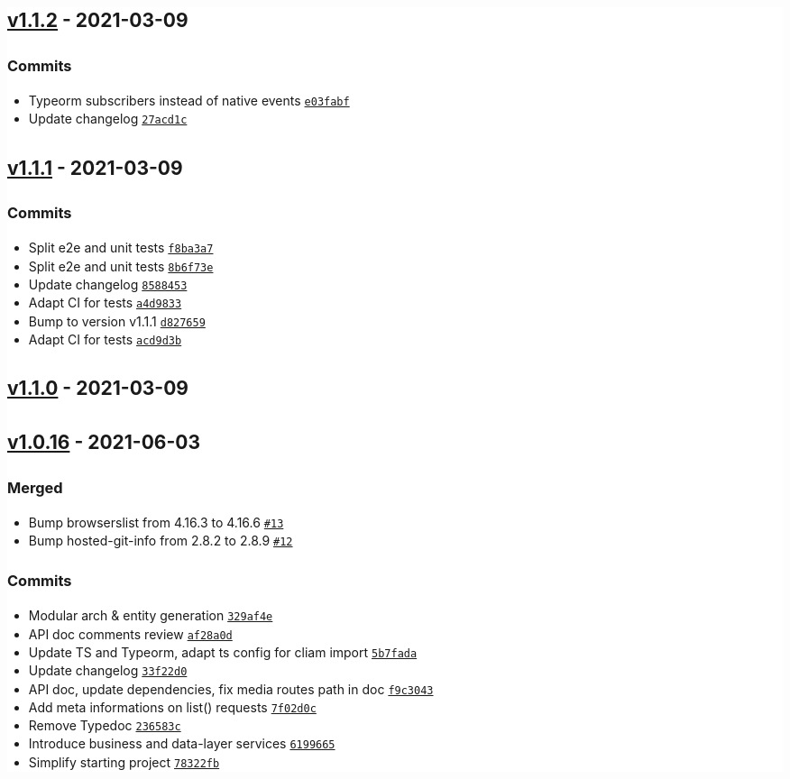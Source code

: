 ## [v1.1.2](https://github.com/steve-lebleu/typeplate/compare/v1.1.1...v1.1.2) - 2021-03-09

### Commits

- Typeorm subscribers instead of native events [`e03fabf`](https://github.com/steve-lebleu/typeplate/commit/e03fabf74d5abbfe1e62aa659ab8eb6c143fbbe0)
- Update changelog [`27acd1c`](https://github.com/steve-lebleu/typeplate/commit/27acd1cdf0050ec645459b8933a67bf2a6884fda)

## [v1.1.1](https://github.com/steve-lebleu/typeplate/compare/v1.1.0...v1.1.1) - 2021-03-09

### Commits

- Split e2e and unit tests [`f8ba3a7`](https://github.com/steve-lebleu/typeplate/commit/f8ba3a72c209d53ad0d3b729ba0a589fd3c58dc6)
- Split e2e and unit tests [`8b6f73e`](https://github.com/steve-lebleu/typeplate/commit/8b6f73e89c409580ecc22643953001792e1b8d3a)
- Update changelog [`8588453`](https://github.com/steve-lebleu/typeplate/commit/858845369ca9b8a4e7b205d871ac5158dd26b7c6)
- Adapt CI for tests [`a4d9833`](https://github.com/steve-lebleu/typeplate/commit/a4d9833dd8b71b870cd6e66543c3496ec6eabe5a)
- Bump to version v1.1.1 [`d827659`](https://github.com/steve-lebleu/typeplate/commit/d8276596d8679c486ba4ca9ea597a79b88a65774)
- Adapt CI for tests [`acd9d3b`](https://github.com/steve-lebleu/typeplate/commit/acd9d3bd376189e7edcbff7f6915f3f947d30e35)

## [v1.1.0](https://github.com/steve-lebleu/typeplate/compare/v1.0.16...v1.1.0) - 2021-03-09

## [v1.0.16](https://github.com/steve-lebleu/typeplate/compare/v1.0.12...v1.0.16) - 2021-06-03

### Merged

- Bump browserslist from 4.16.3 to 4.16.6 [`#13`](https://github.com/steve-lebleu/typeplate/pull/13)
- Bump hosted-git-info from 2.8.2 to 2.8.9 [`#12`](https://github.com/steve-lebleu/typeplate/pull/12)

### Commits

- Modular arch & entity generation [`329af4e`](https://github.com/steve-lebleu/typeplate/commit/329af4e5bbcafcfeadef526dfd987cb56f9716e3)
- API doc comments review [`af28a0d`](https://github.com/steve-lebleu/typeplate/commit/af28a0d8ec5b5407751da51f3836e172feb3d123)
- Update TS and Typeorm, adapt ts config for cliam import [`5b7fada`](https://github.com/steve-lebleu/typeplate/commit/5b7fadaf1192d707eea9dafd6b5e5c1a6ad77220)
- Update changelog [`33f22d0`](https://github.com/steve-lebleu/typeplate/commit/33f22d0f2fdf73e1d50d52d10f63be29eb3625d7)
- API doc, update dependencies, fix media routes path in doc [`f9c3043`](https://github.com/steve-lebleu/typeplate/commit/f9c30436bd99487c6da11725ad3c737cf5ffc3f6)
- Add meta informations on list() requests [`7f02d0c`](https://github.com/steve-lebleu/typeplate/commit/7f02d0c01c3c6e1eef9a26944b3260d9ea8b27a7)
- Remove Typedoc [`236583c`](https://github.com/steve-lebleu/typeplate/commit/236583c5c7737c83b92eda41d969d20a1f269ff9)
- Introduce business and data-layer services [`6199665`](https://github.com/steve-lebleu/typeplate/commit/6199665102193d458d55b543f596ca0f2b47e9fc)
- Simplify starting project [`78322fb`](https://github.com/steve-lebleu/typeplate/commit/78322fbfad63a7034ceb425f8d8e88cdc4368083)